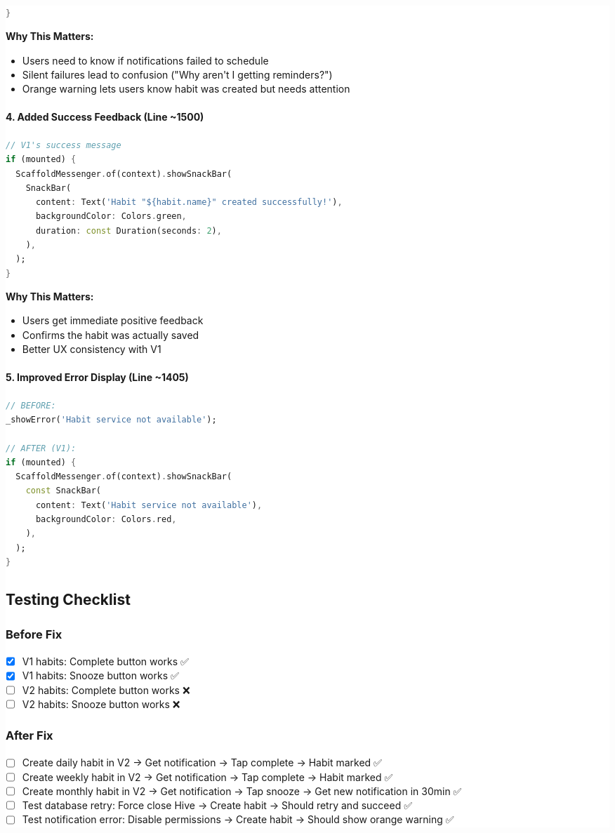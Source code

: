 ```dart
}
```

**Why This Matters:**
- Users need to know if notifications failed to schedule
- Silent failures lead to confusion ("Why aren't I getting reminders?")
- Orange warning lets users know habit was created but needs attention

#### 4. Added Success Feedback (Line ~1500)
```dart
// V1's success message
if (mounted) {
  ScaffoldMessenger.of(context).showSnackBar(
    SnackBar(
      content: Text('Habit "${habit.name}" created successfully!'),
      backgroundColor: Colors.green,
      duration: const Duration(seconds: 2),
    ),
  );
}
```

**Why This Matters:**
- Users get immediate positive feedback
- Confirms the habit was actually saved
- Better UX consistency with V1

#### 5. Improved Error Display (Line ~1405)
```dart
// BEFORE:
_showError('Habit service not available');

// AFTER (V1):
if (mounted) {
  ScaffoldMessenger.of(context).showSnackBar(
    const SnackBar(
      content: Text('Habit service not available'),
      backgroundColor: Colors.red,
    ),
  );
}
```

## Testing Checklist

### Before Fix
- [x] V1 habits: Complete button works ✅
- [x] V1 habits: Snooze button works ✅  
- [ ] V2 habits: Complete button works ❌
- [ ] V2 habits: Snooze button works ❌

### After Fix
- [ ] Create daily habit in V2 → Get notification → Tap complete → Habit marked ✅
- [ ] Create weekly habit in V2 → Get notification → Tap complete → Habit marked ✅
- [ ] Create monthly habit in V2 → Get notification → Tap snooze → Get new notification in 30min ✅
- [ ] Test database retry: Force close Hive → Create habit → Should retry and succeed ✅
- [ ] Test notification error: Disable permissions → Create habit → Should show orange warning ✅
